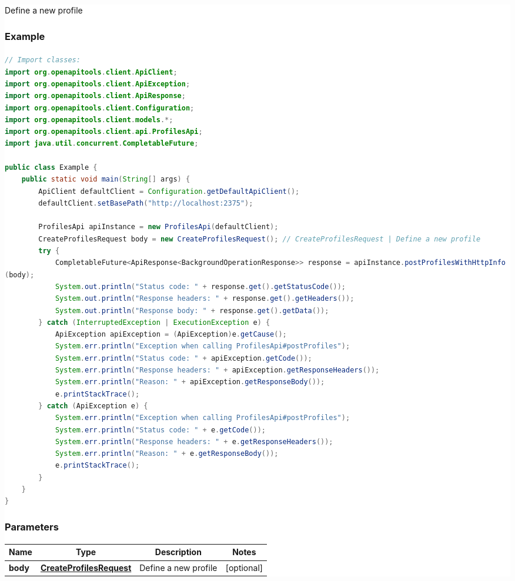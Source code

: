 

Define a new profile

### Example

```java
// Import classes:
import org.openapitools.client.ApiClient;
import org.openapitools.client.ApiException;
import org.openapitools.client.ApiResponse;
import org.openapitools.client.Configuration;
import org.openapitools.client.models.*;
import org.openapitools.client.api.ProfilesApi;
import java.util.concurrent.CompletableFuture;

public class Example {
    public static void main(String[] args) {
        ApiClient defaultClient = Configuration.getDefaultApiClient();
        defaultClient.setBasePath("http://localhost:2375");

        ProfilesApi apiInstance = new ProfilesApi(defaultClient);
        CreateProfilesRequest body = new CreateProfilesRequest(); // CreateProfilesRequest | Define a new profile
        try {
            CompletableFuture<ApiResponse<BackgroundOperationResponse>> response = apiInstance.postProfilesWithHttpInfo(body);
            System.out.println("Status code: " + response.get().getStatusCode());
            System.out.println("Response headers: " + response.get().getHeaders());
            System.out.println("Response body: " + response.get().getData());
        } catch (InterruptedException | ExecutionException e) {
            ApiException apiException = (ApiException)e.getCause();
            System.err.println("Exception when calling ProfilesApi#postProfiles");
            System.err.println("Status code: " + apiException.getCode());
            System.err.println("Response headers: " + apiException.getResponseHeaders());
            System.err.println("Reason: " + apiException.getResponseBody());
            e.printStackTrace();
        } catch (ApiException e) {
            System.err.println("Exception when calling ProfilesApi#postProfiles");
            System.err.println("Status code: " + e.getCode());
            System.err.println("Response headers: " + e.getResponseHeaders());
            System.err.println("Reason: " + e.getResponseBody());
            e.printStackTrace();
        }
    }
}
```

### Parameters


| Name | Type | Description  | Notes |
|------------- | ------------- | ------------- | -------------|
| **body** | [**CreateProfilesRequest**](CreateProfilesRequest.md)| Define a new profile | [optional] |
